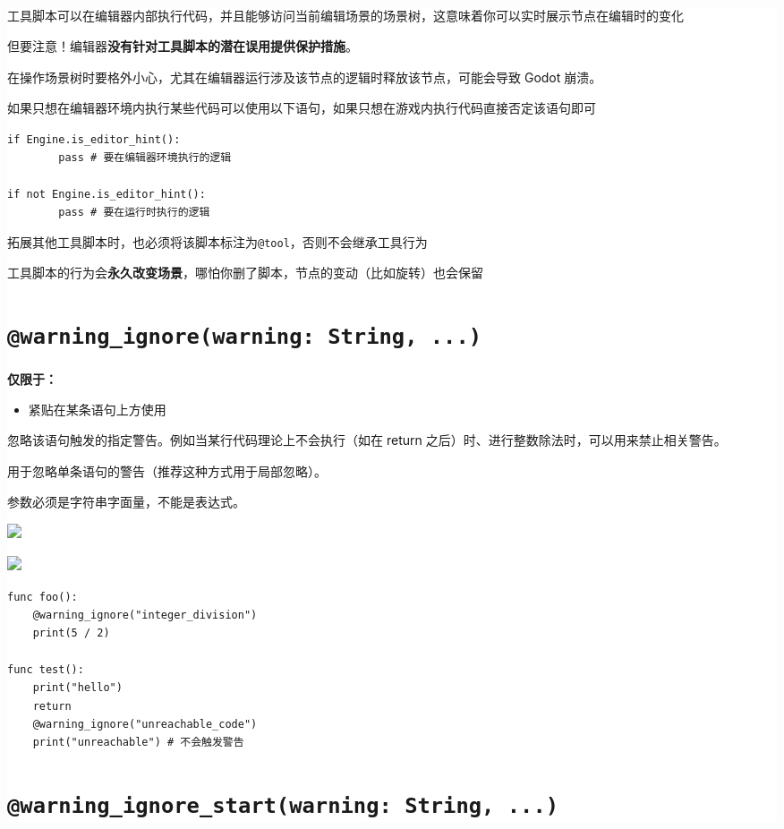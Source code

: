 

工具脚本可以在编辑器内部执行代码，并且能够访问当前编辑场景的场景树，这意味着你可以实时展示节点在编辑时的变化

但要注意！编辑器**没有针对工具脚本的潜在误用提供保护措施**。

在操作场景树时要格外小心，尤其在编辑器运行涉及该节点的逻辑时释放该节点，可能会导致 Godot 崩溃。



如果只想在编辑器环境内执行某些代码可以使用以下语句，如果只想在游戏内执行代码直接否定该语句即可

```gdscript
if Engine.is_editor_hint():
        pass # 要在编辑器环境执行的逻辑
        
if not Engine.is_editor_hint():
        pass # 要在运行时执行的逻辑
```



拓展其他工具脚本时，也必须将该脚本标注为`@tool`，否则不会继承工具行为

工具脚本的行为会**永久改变场景**，哪怕你删了脚本，节点的变动（比如旋转）也会保留



# `@warning_ignore(warning: String, ...) `

**仅限于：**&#x20;

* 紧贴在某条语句上方使用



忽略该语句触发的指定警告。例如当某行代码理论上不会执行（如在 return 之后）时、进行整数除法时，可以用来禁止相关警告。

用于忽略单条语句的警告（推荐这种方式用于局部忽略）。

&#x20;参数必须是字符串字面量，不能是表达式。

![](../images/annotation/image-22.png)

![](../images/annotation/image-23.png)

```gdscript
func foo():
    @warning_ignore("integer_division")
    print(5 / 2)
    
func test():
    print("hello")
    return
    @warning_ignore("unreachable_code")
    print("unreachable") # 不会触发警告
```



# `@warning_ignore_start(warning: String, ...)`
